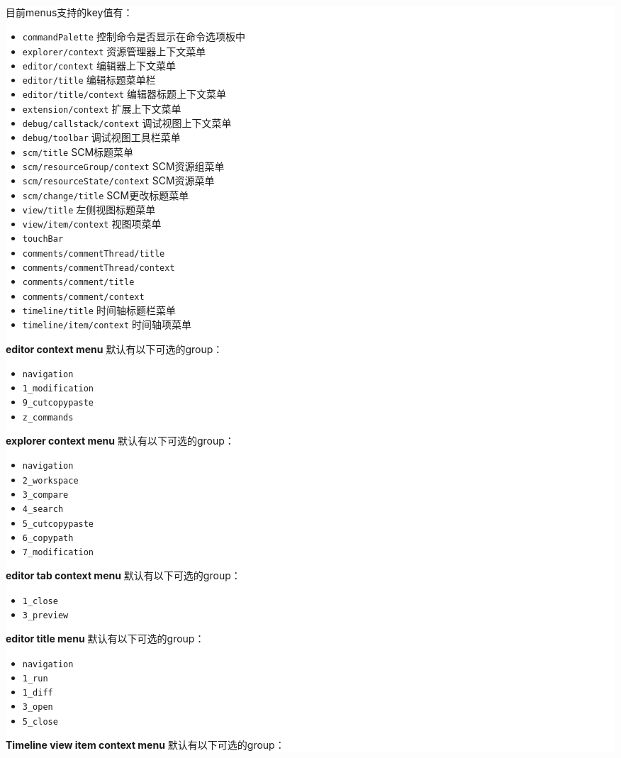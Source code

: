 目前menus支持的key值有：

- `commandPalette` 控制命令是否显示在命令选项板中
- `explorer/context` 资源管理器上下文菜单
- `editor/context` 编辑器上下文菜单
- `editor/title` 编辑标题菜单栏
- `editor/title/context` 编辑器标题上下文菜单
- `extension/context` 扩展上下文菜单
- `debug/callstack/context` 调试视图上下文菜单
- `debug/toolbar` 调试视图工具栏菜单
- `scm/title` SCM标题菜单
- `scm/resourceGroup/context` SCM资源组菜单
- `scm/resourceState/context` SCM资源菜单
- `scm/change/title` SCM更改标题菜单
- `view/title` 左侧视图标题菜单
- `view/item/context` 视图项菜单
- `touchBar`
- `comments/commentThread/title`
- `comments/commentThread/context`
- `comments/comment/title`
- `comments/comment/context`
- `timeline/title` 时间轴标题栏菜单
- `timeline/item/context` 时间轴项菜单

**editor context menu** 默认有以下可选的group：

- `navigation`
- `1_modification`
- `9_cutcopypaste`
- `z_commands`

**explorer context menu** 默认有以下可选的group：

- `navigation`
- `2_workspace`
- `3_compare`
- `4_search`
- `5_cutcopypaste`
- `6_copypath`
- `7_modification`

**editor tab context menu** 默认有以下可选的group：

- `1_close`
- `3_preview`

**editor title menu** 默认有以下可选的group：

- `navigation`
- `1_run`
- `1_diff`
- `3_open`
- `5_close`

**Timeline view item context menu** 默认有以下可选的group：
